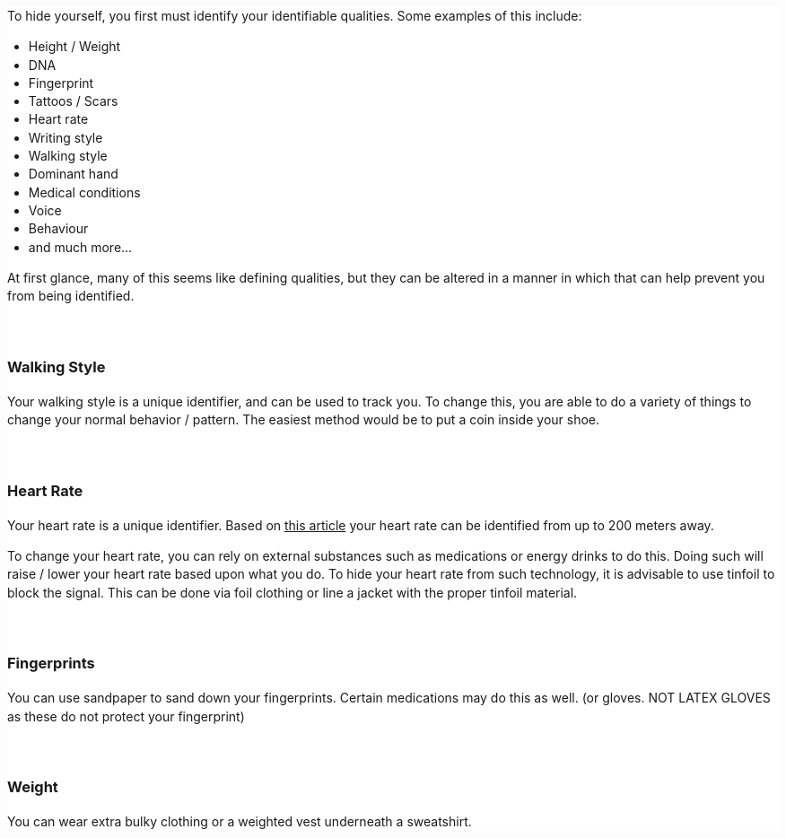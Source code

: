 To hide yourself, you first must identify your identifiable qualities.
Some examples of this include:

- Height / Weight
- DNA
- Fingerprint
- Tattoos / Scars
- Heart rate
- Writing style
- Walking style
- Dominant hand
- Medical conditions
- Voice
- Behaviour
- and much more...

At first glance, many of this seems like defining qualities, but they can be altered in a manner in which that can help prevent you from being identified.

<br>

### Walking Style
Your walking style is a unique identifier, and can be used to track you.
To change this, you are able to do a variety of things to change your normal behavior / pattern.
The easiest method would be to put a coin inside your shoe.

<br>

### Heart Rate

Your heart rate is a unique identifier.
Based on [this article](https://www.technologyreview.com/2019/06/27/238884/the-pentagon-has-a-laser-that-can-identify-people-from-a-distanceby-their-heartbeat/) your heart rate can be identified from up to 200 meters away.

To change your heart rate, you can rely on external substances such as medications or energy drinks to do this.
Doing such will raise / lower your heart rate based upon what you do.
To hide your heart rate from such technology, it is advisable to use tinfoil to block the signal.
This can be done via foil clothing or line a jacket with the proper tinfoil material.

<br>

### Fingerprints

You can use sandpaper to sand down your fingerprints.
Certain medications may do this as well. (or gloves. NOT LATEX GLOVES as these do not protect your fingerprint)

<br>

### Weight

You can wear extra bulky clothing or a weighted vest underneath a sweatshirt.
